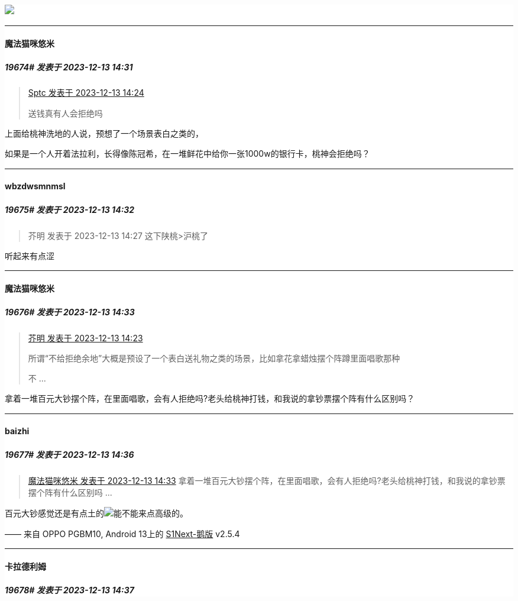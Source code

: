 <img src="https://static.saraba1st.com/image/smiley/face2017/139.png" referrerpolicy="no-referrer">

*****

####  魔法猫咪悠米  
##### 19674#       发表于 2023-12-13 14:31

<blockquote><a href="httphttps://bbs.saraba1st.com/2b/forum.php?mod=redirect&amp;goto=findpost&amp;pid=63315166&amp;ptid=2162099" target="_blank">Sptc 发表于 2023-12-13 14:24</a>

送钱真有人会拒绝吗</blockquote>
上面给桃神洗地的人说，预想了一个场景表白之类的，

如果是一个人开着法拉利，长得像陈冠希，在一堆鲜花中给你一张1000w的银行卡，桃神会拒绝吗？

*****

####  wbzdwsmnmsl  
##### 19675#       发表于 2023-12-13 14:32

<blockquote>芥明 发表于 2023-12-13 14:27
这下陕桃&gt;沪桃了</blockquote>
听起来有点涩


*****

####  魔法猫咪悠米  
##### 19676#       发表于 2023-12-13 14:33

<blockquote><a href="httphttps://bbs.saraba1st.com/2b/forum.php?mod=redirect&amp;goto=findpost&amp;pid=63315157&amp;ptid=2162099" target="_blank">芥明 发表于 2023-12-13 14:23</a>

所谓“不给拒绝余地”大概是预设了一个表白送礼物之类的场景，比如拿花拿蜡烛摆个阵蹲里面唱歌那种 

不 ...</blockquote>
拿着一堆百元大钞摆个阵，在里面唱歌，会有人拒绝吗?老头给桃神打钱，和我说的拿钞票摆个阵有什么区别吗？

*****

####  baizhi  
##### 19677#       发表于 2023-12-13 14:36

<blockquote><a href="httphttps://bbs.saraba1st.com/2b/forum.php?mod=redirect&amp;goto=findpost&amp;pid=63315266&amp;ptid=2162099" target="_blank">魔法猫咪悠米 发表于 2023-12-13 14:33</a>
拿着一堆百元大钞摆个阵，在里面唱歌，会有人拒绝吗?老头给桃神打钱，和我说的拿钞票摆个阵有什么区别吗 ...</blockquote>
百元大钞感觉还是有点土的<img src="https://static.saraba1st.com/image/smiley/face2017/067.png" referrerpolicy="no-referrer">能不能来点高级的。

—— 来自 OPPO PGBM10, Android 13上的 [S1Next-鹅版](https://github.com/ykrank/S1-Next/releases) v2.5.4

*****

####  卡拉德利姆  
##### 19678#       发表于 2023-12-13 14:37
